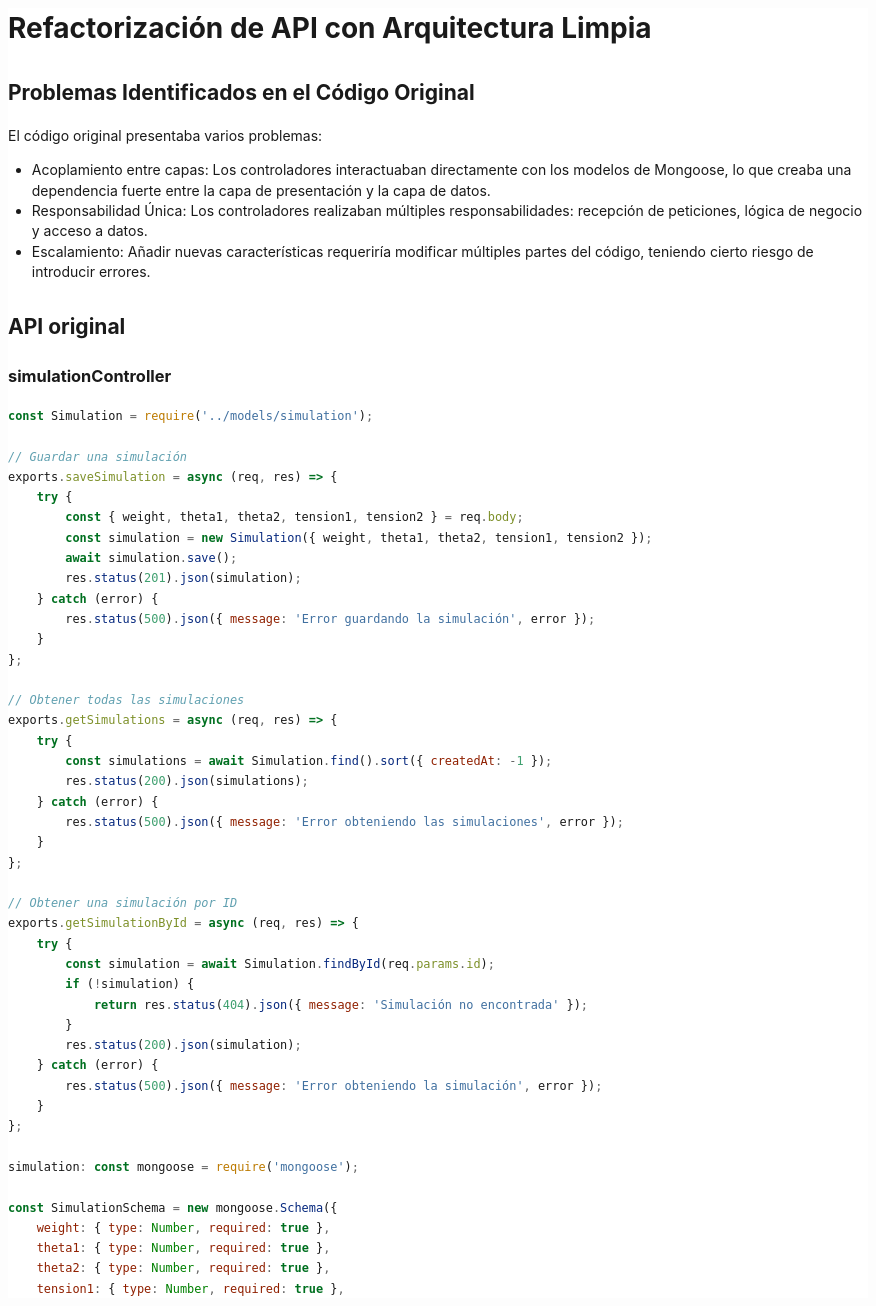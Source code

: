 # Refactorización de API con Arquitectura Limpia

## Problemas Identificados en el Código Original

El código original presentaba varios problemas:

* Acoplamiento entre capas: Los controladores interactuaban directamente con los modelos de Mongoose, lo que creaba una dependencia fuerte entre la capa de presentación y la capa de datos.
* Responsabilidad Única: Los controladores realizaban múltiples responsabilidades: recepción de peticiones, lógica de negocio y acceso a datos.
* Escalamiento: Añadir nuevas características requeriría modificar múltiples partes del código, teniendo cierto riesgo de introducir errores.

## API original

### simulationController

~~~JavaScript
const Simulation = require('../models/simulation');

// Guardar una simulación
exports.saveSimulation = async (req, res) => {
    try {
        const { weight, theta1, theta2, tension1, tension2 } = req.body;
        const simulation = new Simulation({ weight, theta1, theta2, tension1, tension2 });
        await simulation.save();
        res.status(201).json(simulation);
    } catch (error) {
        res.status(500).json({ message: 'Error guardando la simulación', error });
    }
};

// Obtener todas las simulaciones
exports.getSimulations = async (req, res) => {
    try {
        const simulations = await Simulation.find().sort({ createdAt: -1 });
        res.status(200).json(simulations);
    } catch (error) {
        res.status(500).json({ message: 'Error obteniendo las simulaciones', error });
    }
};

// Obtener una simulación por ID
exports.getSimulationById = async (req, res) => {
    try {
        const simulation = await Simulation.findById(req.params.id);
        if (!simulation) {
            return res.status(404).json({ message: 'Simulación no encontrada' });
        }
        res.status(200).json(simulation);
    } catch (error) {
        res.status(500).json({ message: 'Error obteniendo la simulación', error });
    }
};

simulation: const mongoose = require('mongoose');

const SimulationSchema = new mongoose.Schema({
    weight: { type: Number, required: true },
    theta1: { type: Number, required: true },
    theta2: { type: Number, required: true },
    tension1: { type: Number, required: true },
~~~